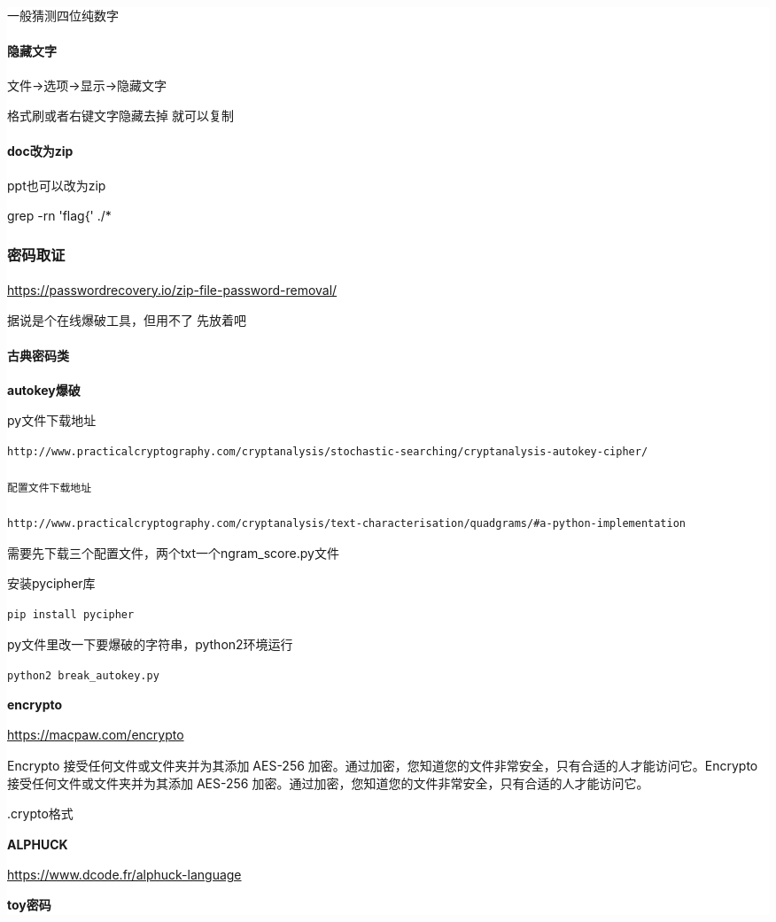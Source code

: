 一般猜测四位纯数字

#### 隐藏文字

文件->选项->显示->隐藏文字

格式刷或者右键文字隐藏去掉 就可以复制

#### doc改为zip

ppt也可以改为zip

grep -rn 'flag{' ./\*

### 密码取证

https://passwordrecovery.io/zip-file-password-removal/

据说是个在线爆破工具，但用不了 先放着吧

#### 古典密码类

**autokey爆破**

py文件下载地址

```
http://www.practicalcryptography.com/cryptanalysis/stochastic-searching/cryptanalysis-autokey-cipher/

配置文件下载地址

http://www.practicalcryptography.com/cryptanalysis/text-characterisation/quadgrams/#a-python-implementation
```

需要先下载三个配置文件，两个txt一个ngram\_score.py文件

安装pycipher库

`pip install pycipher`

py文件里改一下要爆破的字符串，python2环境运行

`python2 break_autokey.py`

**encrypto**

https://macpaw.com/encrypto

Encrypto 接受任何文件或文件夹并为其添加 AES-256 加密。通过加密，您知道您的文件非常安全，只有合适的人才能访问它。Encrypto 接受任何文件或文件夹并为其添加 AES-256 加密。通过加密，您知道您的文件非常安全，只有合适的人才能访问它。

.crypto格式

**ALPHUCK**

https://www.dcode.fr/alphuck-language

**toy密码**
